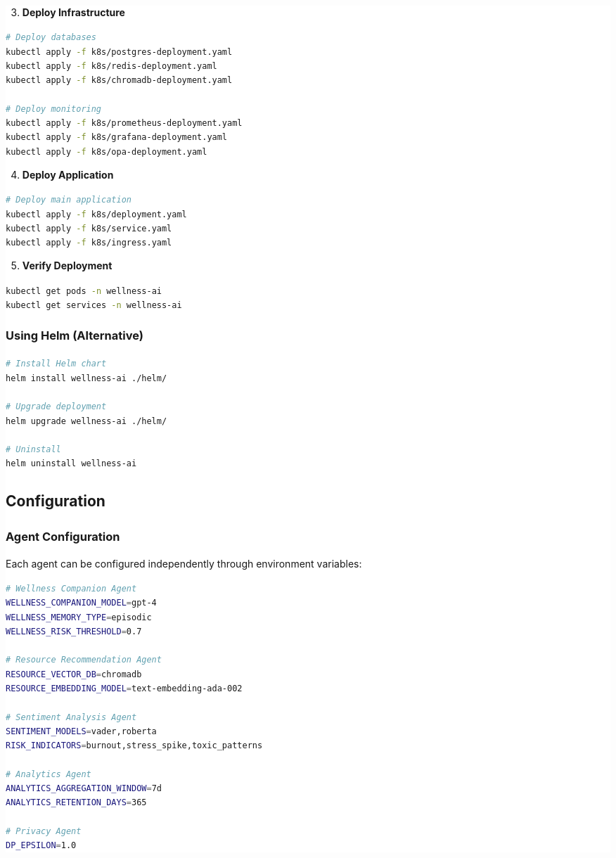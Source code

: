 3. **Deploy Infrastructure**
```bash
# Deploy databases
kubectl apply -f k8s/postgres-deployment.yaml
kubectl apply -f k8s/redis-deployment.yaml
kubectl apply -f k8s/chromadb-deployment.yaml

# Deploy monitoring
kubectl apply -f k8s/prometheus-deployment.yaml
kubectl apply -f k8s/grafana-deployment.yaml
kubectl apply -f k8s/opa-deployment.yaml
```

4. **Deploy Application**
```bash
# Deploy main application
kubectl apply -f k8s/deployment.yaml
kubectl apply -f k8s/service.yaml
kubectl apply -f k8s/ingress.yaml
```

5. **Verify Deployment**
```bash
kubectl get pods -n wellness-ai
kubectl get services -n wellness-ai
```

### Using Helm (Alternative)

```bash
# Install Helm chart
helm install wellness-ai ./helm/

# Upgrade deployment
helm upgrade wellness-ai ./helm/

# Uninstall
helm uninstall wellness-ai
```

## Configuration

### Agent Configuration

Each agent can be configured independently through environment variables:

```bash
# Wellness Companion Agent
WELLNESS_COMPANION_MODEL=gpt-4
WELLNESS_MEMORY_TYPE=episodic
WELLNESS_RISK_THRESHOLD=0.7

# Resource Recommendation Agent
RESOURCE_VECTOR_DB=chromadb
RESOURCE_EMBEDDING_MODEL=text-embedding-ada-002

# Sentiment Analysis Agent
SENTIMENT_MODELS=vader,roberta
RISK_INDICATORS=burnout,stress_spike,toxic_patterns

# Analytics Agent
ANALYTICS_AGGREGATION_WINDOW=7d
ANALYTICS_RETENTION_DAYS=365

# Privacy Agent
DP_EPSILON=1.0
```
